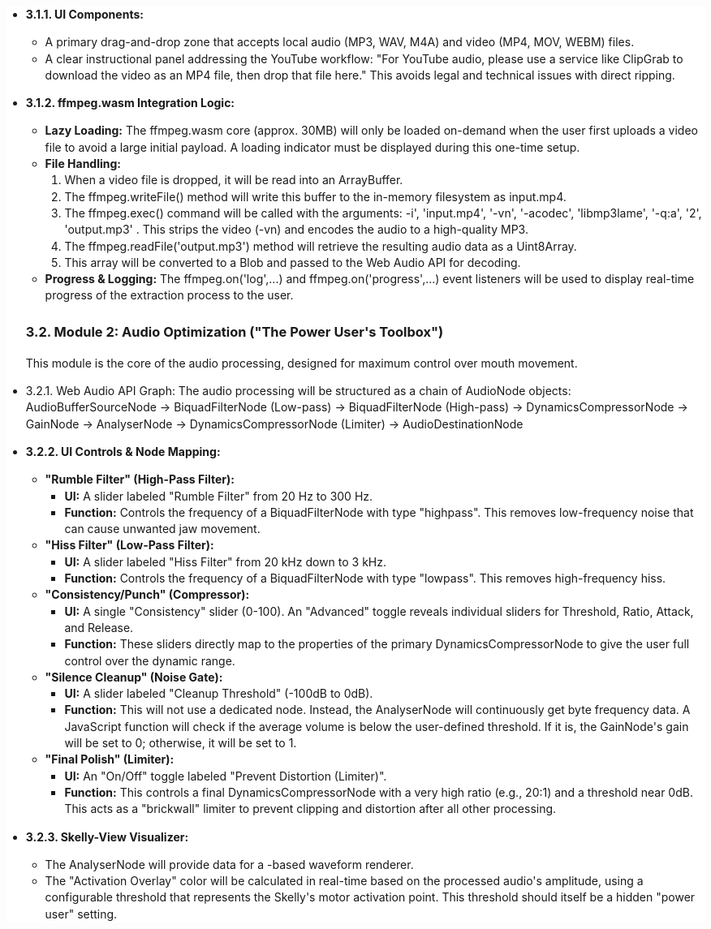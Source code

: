 * **3.1.1. UI Components:**  
  * A primary drag-and-drop zone that accepts local audio (MP3, WAV, M4A) and video (MP4, MOV, WEBM) files.  
  * A clear instructional panel addressing the YouTube workflow: "For YouTube audio, please use a service like ClipGrab to download the video as an MP4 file, then drop that file here." This avoids legal and technical issues with direct ripping.  
* **3.1.2. ffmpeg.wasm Integration Logic:**  
  * **Lazy Loading:** The ffmpeg.wasm core (approx. 30MB) will only be loaded on-demand when the user first uploads a video file to avoid a large initial payload. A loading indicator must be displayed during this one-time setup.  
  * **File Handling:**  
    1. When a video file is dropped, it will be read into an ArrayBuffer.  
    2. The ffmpeg.writeFile() method will write this buffer to the in-memory filesystem as input.mp4.  
    3. The ffmpeg.exec() command will be called with the arguments: 
-i', 'input.mp4', '-vn', '-acodec', 'libmp3lame', '-q:a', '2', 'output.mp3'
. This strips the video (-vn) and encodes the audio to a high-quality MP3.  
    4. The ffmpeg.readFile('output.mp3') method will retrieve the resulting audio data as a Uint8Array.  
    5. This array will be converted to a Blob and passed to the Web Audio API for decoding.  
  * **Progress & Logging:** The ffmpeg.on('log',...) and ffmpeg.on('progress',...) event listeners will be used to display real-time progress of the extraction process to the user.


  ### **3.2. Module 2: Audio Optimization ("The Power User's Toolbox")** 


  This module is the core of the audio processing, designed for maximum control over mouth movement.

* 3.2.1. Web Audio API Graph: The audio processing will be structured as a chain of AudioNode objects:  
  AudioBufferSourceNode → BiquadFilterNode (Low-pass) → BiquadFilterNode (High-pass) → DynamicsCompressorNode → GainNode → AnalyserNode → DynamicsCompressorNode (Limiter) → AudioDestinationNode  
* **3.2.2. UI Controls & Node Mapping:**  
  * **"Rumble Filter" (High-Pass Filter):**  
    * **UI:** A slider labeled "Rumble Filter" from 20 Hz to 300 Hz.  
    * **Function:** Controls the frequency of a BiquadFilterNode with type "highpass". This removes low-frequency noise that can cause unwanted jaw movement.  
  * **"Hiss Filter" (Low-Pass Filter):**  
    * **UI:** A slider labeled "Hiss Filter" from 20 kHz down to 3 kHz.  
    * **Function:** Controls the frequency of a BiquadFilterNode with type "lowpass". This removes high-frequency hiss.  
  * **"Consistency/Punch" (Compressor):**  
    * **UI:** A single "Consistency" slider (0-100). An "Advanced" toggle reveals individual sliders for Threshold, Ratio, Attack, and Release.  
    * **Function:** These sliders directly map to the properties of the primary DynamicsCompressorNode to give the user full control over the dynamic range.  
  * **"Silence Cleanup" (Noise Gate):**  
    * **UI:** A slider labeled "Cleanup Threshold" (-100dB to 0dB).  
    * **Function:** This will not use a dedicated node. Instead, the AnalyserNode will continuously get byte frequency data. A JavaScript function will check if the average volume is below the user-defined threshold. If it is, the GainNode's gain will be set to 0; otherwise, it will be set to 1.  
  * **"Final Polish" (Limiter):**  
    * **UI:** An "On/Off" toggle labeled "Prevent Distortion (Limiter)".  
    * **Function:** This controls a final DynamicsCompressorNode with a very high ratio (e.g., 20:1) and a threshold near 0dB. This acts as a "brickwall" limiter to prevent clipping and distortion after all other processing.  
* **3.2.3. Skelly-View Visualizer:**  
  * The AnalyserNode will provide data for a <canvas>-based waveform renderer.  
  * The "Activation Overlay" color will be calculated in real-time based on the processed audio's amplitude, using a configurable threshold that represents the Skelly's motor activation point. This threshold should itself be a hidden "power user" setting.
